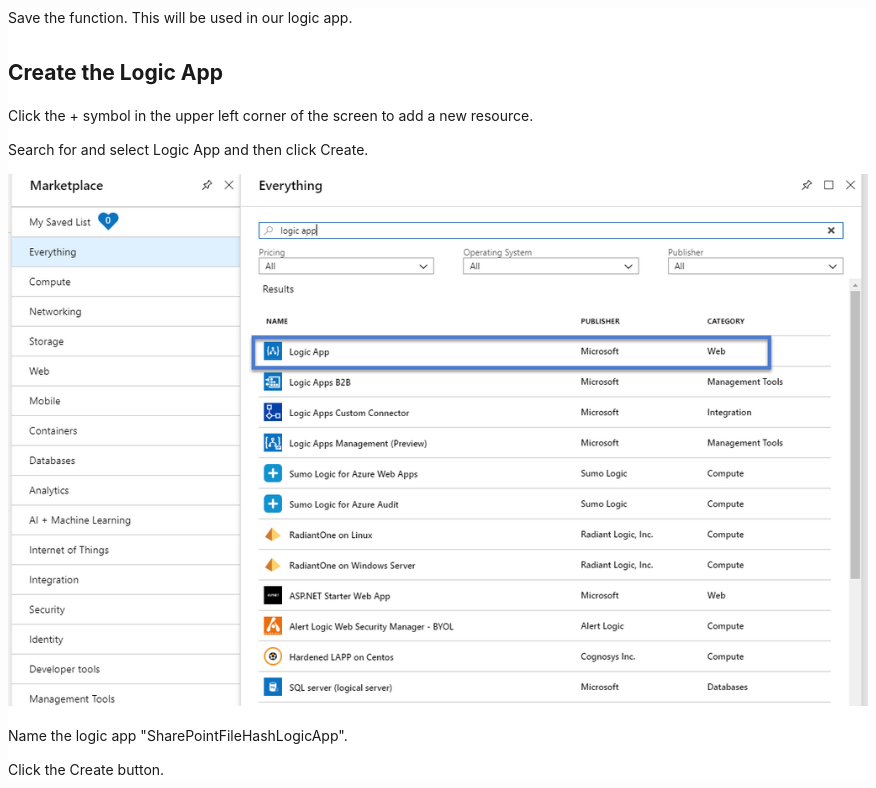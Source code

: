 Save the function. This will be used in our logic app.

## Create the Logic App

Click the + symbol in the upper left corner of the screen to add a new resource.

Search for and select Logic App and then click Create.

![Create Logic App](./media/logicapp1.png)

Name the logic app "SharePointFileHashLogicApp".

Click the Create button.
